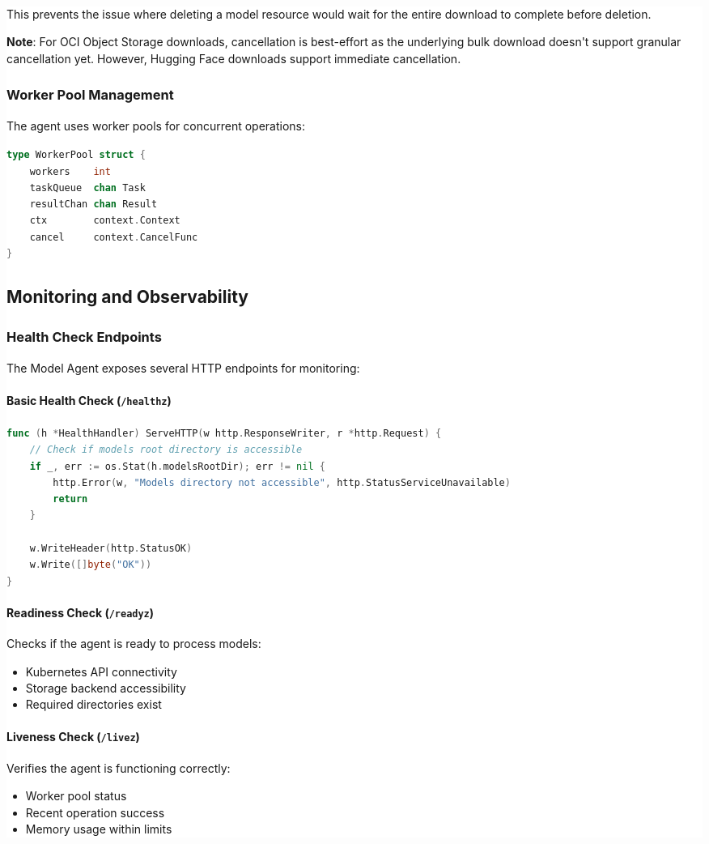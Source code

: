 This prevents the issue where deleting a model resource would wait for the entire download to complete before deletion.

**Note**: For OCI Object Storage downloads, cancellation is best-effort as the underlying bulk download doesn't support granular cancellation yet. However, Hugging Face downloads support immediate cancellation.

### Worker Pool Management

The agent uses worker pools for concurrent operations:

```go
type WorkerPool struct {
    workers    int
    taskQueue  chan Task
    resultChan chan Result
    ctx        context.Context
    cancel     context.CancelFunc
}
```

## Monitoring and Observability

### Health Check Endpoints

The Model Agent exposes several HTTP endpoints for monitoring:

#### Basic Health Check (`/healthz`)

```go
func (h *HealthHandler) ServeHTTP(w http.ResponseWriter, r *http.Request) {
    // Check if models root directory is accessible
    if _, err := os.Stat(h.modelsRootDir); err != nil {
        http.Error(w, "Models directory not accessible", http.StatusServiceUnavailable)
        return
    }
    
    w.WriteHeader(http.StatusOK)
    w.Write([]byte("OK"))
}
```

#### Readiness Check (`/readyz`)

Checks if the agent is ready to process models:
- Kubernetes API connectivity
- Storage backend accessibility
- Required directories exist

#### Liveness Check (`/livez`)

Verifies the agent is functioning correctly:
- Worker pool status
- Recent operation success
- Memory usage within limits
